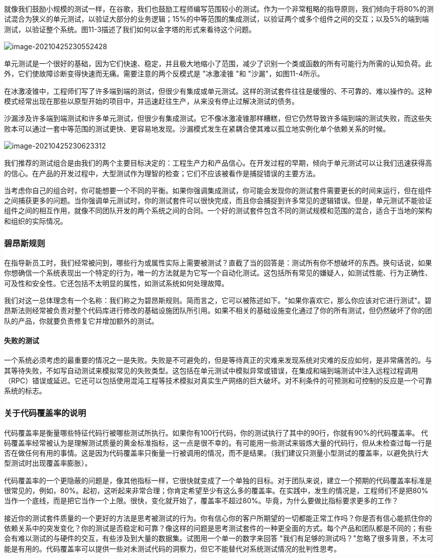 就像我们鼓励小规模的测试一样，在谷歌，我们也鼓励工程师编写范围较小的测试。作为一个非常粗略的指导原则，我们倾向于将80%的测试混合为狭义的单元测试，以验证大部分的业务逻辑；15%的中等范围的集成测试，以验证两个或多个组件之间的交互；以及5%的端到端测试，以验证整个系统。图11-3描述了我们如何以金字塔的形式来看待这个问题。

![image-20210425230552428](https://gitee.com//yyjjtt/picture_bed/raw/master/img/20210425230552.png)

单元测试是一个很好的基础，因为它们快速、稳定，并且极大地缩小了范围，减少了识别一个类或函数的所有可能行为所需的认知负荷。此外，它们使故障诊断变得快速而无痛。需要注意的两个反模式是 "冰激凌锥 "和 "沙漏"，如图11-4所示。

在冰激凌锥中，工程师们写了许多端到端的测试，但很少有集成或单元测试。这样的测试套件往往是缓慢的、不可靠的、难以操作的。这种模式经常出现在那些以原型开始的项目中，并迅速赶往生产，从来没有停止过解决测试的债务。

沙漏涉及许多端到端测试和许多单元测试，但很少有集成测试。它不像冰激凌锥那样糟糕，但它仍然导致许多端到端的测试失败，而这些失败本可以通过一套中等范围的测试更快、更容易地发现。沙漏模式发生在紧耦合使其难以孤立地实例化单个依赖关系的时候。

![image-20210425230623312](https://gitee.com//yyjjtt/picture_bed/raw/master/img/20210425230623.png)

我们推荐的测试组合是由我们的两个主要目标决定的：工程生产力和产品信心。在开发过程的早期，倾向于单元测试可以让我们迅速获得高的信心。在产品的开发过程中，大型测试作为理智的检查；它们不应该被看作是捕捉错误的主要方法。

当考虑你自己的组合时，你可能想要一个不同的平衡。如果你强调集成测试，你可能会发现你的测试套件需要更长的时间来运行，但在组件之间捕获更多的问题。当你强调单元测试时，你的测试套件可以很快完成，而且你会捕捉到许多常见的逻辑错误。但是，单元测试不能验证组件之间的相互作用，就像不同团队开发的两个系统之间的合同。一个好的测试套件包含不同的测试规模和范围的混合，适合于当地的架构和组织的实际情况。

### 碧昂斯规则

在指导新员工时，我们经常被问到，哪些行为或属性实际上需要被测试？直截了当的回答是：测试所有你不想破坏的东西。换句话说，如果你想确信一个系统表现出一个特定的行为，唯一的方法就是为它写一个自动化测试。这包括所有常见的嫌疑人，如测试性能、行为正确性、可及性和安全性。它还包括不太明显的属性，如测试系统如何处理故障。

我们对这一总体理念有一个名称：我们称之为碧昂斯规则。简而言之，它可以被陈述如下。"如果你喜欢它，那么你应该对它进行测试"。碧昂斯法则经常被负责对整个代码库进行修改的基础设施团队所引用。如果不相关的基础设施变化通过了你的所有测试，但仍然破坏了你的团队的产品，你就要负责修复它并增加额外的测试。

#### 失败的测试

一个系统必须考虑的最重要的情况之一是失败。失败是不可避免的，但是等待真正的灾难来发现系统对灾难的反应如何，是非常痛苦的。与其等待失败，不如写自动测试来模拟常见的失败类型。这包括在单元测试中模拟异常或错误，在集成和端到端测试中注入远程过程调用（RPC）错误或延迟。它还可以包括使用混沌工程等技术模拟对真实生产网络的巨大破坏。对不利条件的可预测和可控制的反应是一个可靠系统的标志。

### 关于代码覆盖率的说明

代码覆盖率是衡量哪些特征代码行被哪些测试所执行。如果你有100行代码，你的测试执行了其中的90行，你就有90%的代码覆盖率。
代码覆盖率经常被认为是理解测试质量的黄金标准指标，这一点是很不幸的。有可能用一些测试来锻炼大量的代码行，但从未检查过每一行是否在做任何有用的事情。这是因为代码覆盖率只衡量一行被调用的情况，而不是结果。（我们建议只测量小型测试的覆盖率，以避免执行大型测试时出现覆盖率膨胀）。

代码覆盖率的一个更隐蔽的问题是，像其他指标一样，它很快就变成了一个单独的目标。对于团队来说，建立一个预期的代码覆盖率标准是很常见的，例如，80%。起初，这听起来非常合理；你肯定希望至少有这么多的覆盖率。在实践中，发生的情况是，工程师们不是把80%当作一个底线，而是把它当作一个上限。很快，变化就开始了，覆盖率不超过80%。毕竟，为什么要做比指标要求更多的工作？

接近你的测试套件质量的一个更好的方法是思考被测试的行为。你有信心你的客户所期望的一切都能正常工作吗？你是否有信心能抓住你的依赖关系中的突发变化？你的测试是否稳定和可靠？像这样的问题是思考测试套件的一种更全面的方式。每个产品和团队都是不同的；有些会有难以测试的与硬件的交互，有些涉及到大量的数据集。试图用一个单一的数字来回答 "我们有足够的测试吗？"忽略了很多背景，不太可能是有用的。代码覆盖率可以提供一些对未测试代码的洞察力，但它不能替代对系统测试情况的批判性思考。